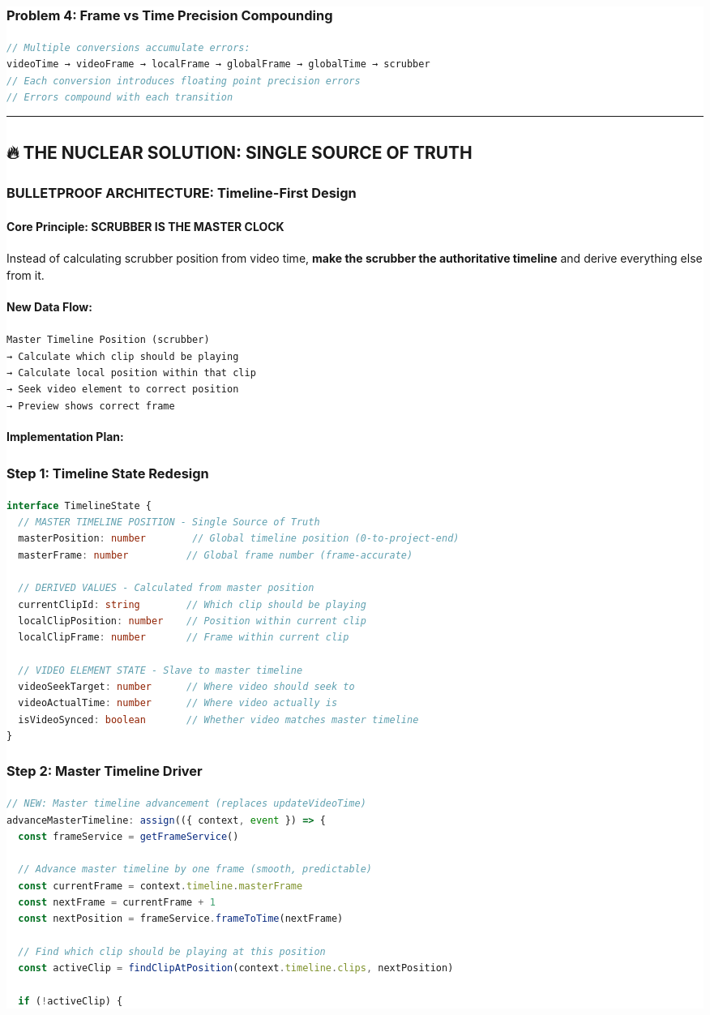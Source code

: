 ### **Problem 4: Frame vs Time Precision Compounding**
```typescript
// Multiple conversions accumulate errors:
videoTime → videoFrame → localFrame → globalFrame → globalTime → scrubber
// Each conversion introduces floating point precision errors
// Errors compound with each transition
```

---

## 🔥 THE NUCLEAR SOLUTION: SINGLE SOURCE OF TRUTH

### **BULLETPROOF ARCHITECTURE: Timeline-First Design**

#### **Core Principle: SCRUBBER IS THE MASTER CLOCK**

Instead of calculating scrubber position from video time, **make the scrubber the authoritative timeline** and derive everything else from it.

#### **New Data Flow:**
```
Master Timeline Position (scrubber) 
→ Calculate which clip should be playing
→ Calculate local position within that clip  
→ Seek video element to correct position
→ Preview shows correct frame
```

#### **Implementation Plan:**

### **Step 1: Timeline State Redesign**
```typescript
interface TimelineState {
  // MASTER TIMELINE POSITION - Single Source of Truth
  masterPosition: number        // Global timeline position (0-to-project-end)
  masterFrame: number          // Global frame number (frame-accurate)
  
  // DERIVED VALUES - Calculated from master position
  currentClipId: string        // Which clip should be playing
  localClipPosition: number    // Position within current clip
  localClipFrame: number       // Frame within current clip
  
  // VIDEO ELEMENT STATE - Slave to master timeline
  videoSeekTarget: number      // Where video should seek to
  videoActualTime: number      // Where video actually is
  isVideoSynced: boolean       // Whether video matches master timeline
}
```

### **Step 2: Master Timeline Driver**
```typescript
// NEW: Master timeline advancement (replaces updateVideoTime)
advanceMasterTimeline: assign(({ context, event }) => {
  const frameService = getFrameService()
  
  // Advance master timeline by one frame (smooth, predictable)
  const currentFrame = context.timeline.masterFrame
  const nextFrame = currentFrame + 1
  const nextPosition = frameService.frameToTime(nextFrame)
  
  // Find which clip should be playing at this position
  const activeClip = findClipAtPosition(context.timeline.clips, nextPosition)
  
  if (!activeClip) {
```